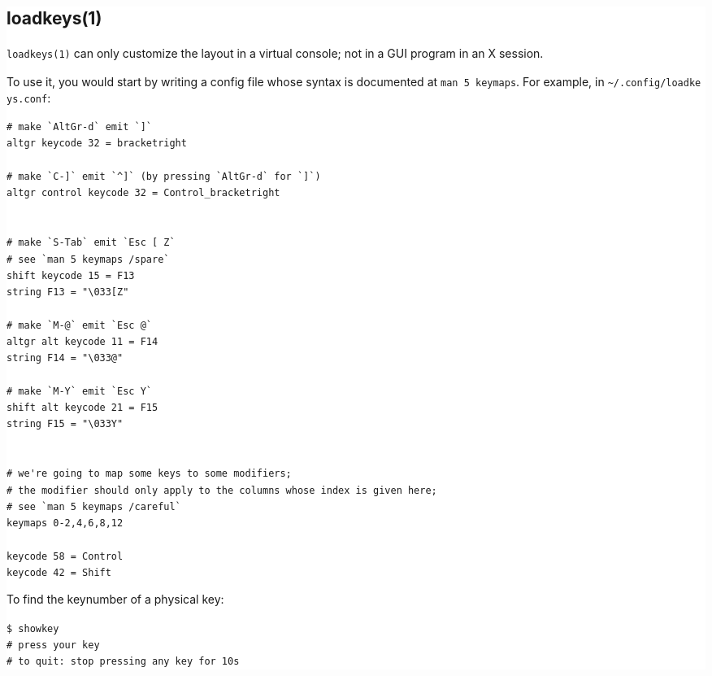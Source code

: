 ## loadkeys(1)

`loadkeys(1)` can only customize  the layout in a virtual console;  not in a GUI
program in an X session.

To use it, you  would start by writing a config file  whose syntax is documented
at `man 5 keymaps`.  For example, in `~/.config/loadkeys.conf`:

    # make `AltGr-d` emit `]`
    altgr keycode 32 = bracketright

    # make `C-]` emit `^]` (by pressing `AltGr-d` for `]`)
    altgr control keycode 32 = Control_bracketright


    # make `S-Tab` emit `Esc [ Z`
    # see `man 5 keymaps /spare`
    shift keycode 15 = F13
    string F13 = "\033[Z"

    # make `M-@` emit `Esc @`
    altgr alt keycode 11 = F14
    string F14 = "\033@"

    # make `M-Y` emit `Esc Y`
    shift alt keycode 21 = F15
    string F15 = "\033Y"


    # we're going to map some keys to some modifiers;
    # the modifier should only apply to the columns whose index is given here;
    # see `man 5 keymaps /careful`
    keymaps 0-2,4,6,8,12

    keycode 58 = Control
    keycode 42 = Shift

To find the keynumber of a physical key:

    $ showkey
    # press your key
    # to quit: stop pressing any key for 10s
